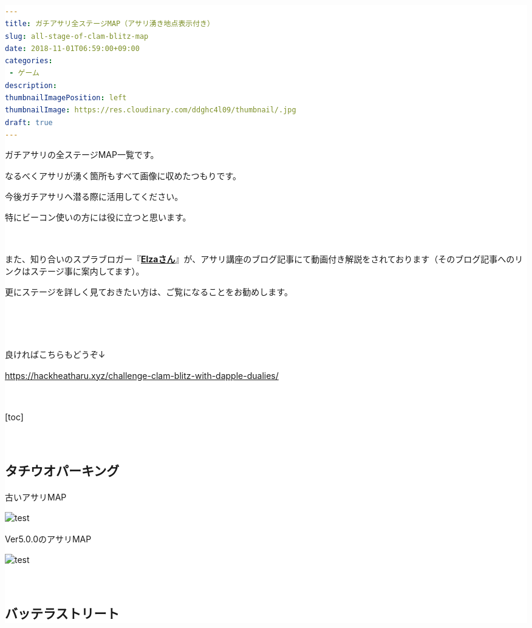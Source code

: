 ```yaml
---
title: ガチアサリ全ステージMAP（アサリ湧き地点表示付き）
slug: all-stage-of-clam-blitz-map
date: 2018-11-01T06:59:00+09:00
categories: 
 - ゲーム
description: 
thumbnailImagePosition: left
thumbnailImage: https://res.cloudinary.com/ddghc4l09/thumbnail/.jpg
draft: true
---
```




ガチアサリの全ステージMAP一覧です。

なるべくアサリが湧く箇所もすべて画像に収めたつもりです。

今後ガチアサリへ潜る際に活用してください。

特にビーコン使いの方には役に立つと思います。

&nbsp;

また、知り合いのスプラブロガー『<a href="https://twitter.com/elza_let666"><strong>Elzaさん</strong></a>』が、アサリ講座のブログ記事にて動画付き解説をされております（そのブログ記事へのリンクはステージ事に案内してます）。

更にステージを詳しく見ておきたい方は、ご覧になることをお勧めします。

&nbsp;

&nbsp;

良ければこちらもどうぞ↓

https://hackheatharu.xyz/challenge-clam-blitz-with-dapple-dualies/

&nbsp;

[toc]

&nbsp;

<h2>タチウオパーキング</h2>

古いアサリMAP

![test](https://res.cloudinary.com/ddghc4l09/2018/11/2018102308330400-C616B031331154665D639EF16DA76BC0.jpg)
&nbsp;

Ver5.0.0のアサリMAP

![test](https://res.cloudinary.com/ddghc4l09/2018/11/4855bb88ea1849d1a14be247395e6875.jpg)
&nbsp;

&nbsp;

<h2>バッテラストリート</h2>
